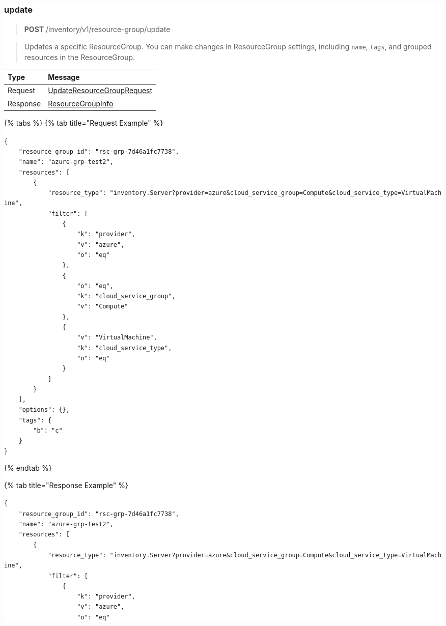  

 
### update
> **POST** /inventory/v1/resource-group/update
>

> Updates a specific ResourceGroup. You can make changes in ResourceGroup settings, including `name`, `tags`, and grouped resources in the ResourceGroup.

| Type | Message |
| :--- | :--- |
| Request | [UpdateResourceGroupRequest](resource-group.md#updateresourcegrouprequest) |
| Response |  [ResourceGroupInfo](resource-group.md#resourcegroupinfo)  |
{% tabs %}
{% tab title="Request Example" %}
```text
{
    "resource_group_id": "rsc-grp-7d46a1fc7738",
    "name": "azure-grp-test2",
    "resources": [
        {
            "resource_type": "inventory.Server?provider=azure&cloud_service_group=Compute&cloud_service_type=VirtualMachine",
            "filter": [
                {
                    "k": "provider",
                    "v": "azure",
                    "o": "eq"
                },
                {
                    "o": "eq",
                    "k": "cloud_service_group",
                    "v": "Compute"
                },
                {
                    "v": "VirtualMachine",
                    "k": "cloud_service_type",
                    "o": "eq"
                }
            ]
        }
    ],
    "options": {},
    "tags": {
        "b": "c"
    }
}
```
{% endtab %}

{% tab title="Response Example" %}
```text
{
    "resource_group_id": "rsc-grp-7d46a1fc7738",
    "name": "azure-grp-test2",
    "resources": [
        {
            "resource_type": "inventory.Server?provider=azure&cloud_service_group=Compute&cloud_service_type=VirtualMachine",
            "filter": [
                {
                    "k": "provider",
                    "v": "azure",
                    "o": "eq"
```